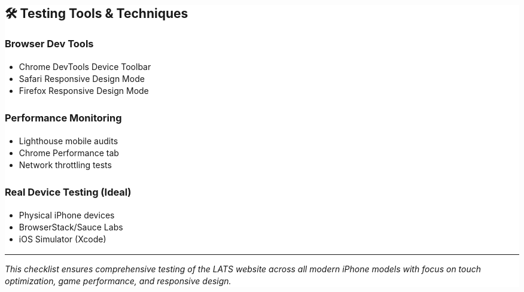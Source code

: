 ## 🛠️ Testing Tools & Techniques

### Browser Dev Tools
- Chrome DevTools Device Toolbar
- Safari Responsive Design Mode
- Firefox Responsive Design Mode

### Performance Monitoring
- Lighthouse mobile audits
- Chrome Performance tab
- Network throttling tests

### Real Device Testing (Ideal)
- Physical iPhone devices
- BrowserStack/Sauce Labs
- iOS Simulator (Xcode)

---

*This checklist ensures comprehensive testing of the LATS website across all modern iPhone models with focus on touch optimization, game performance, and responsive design.*